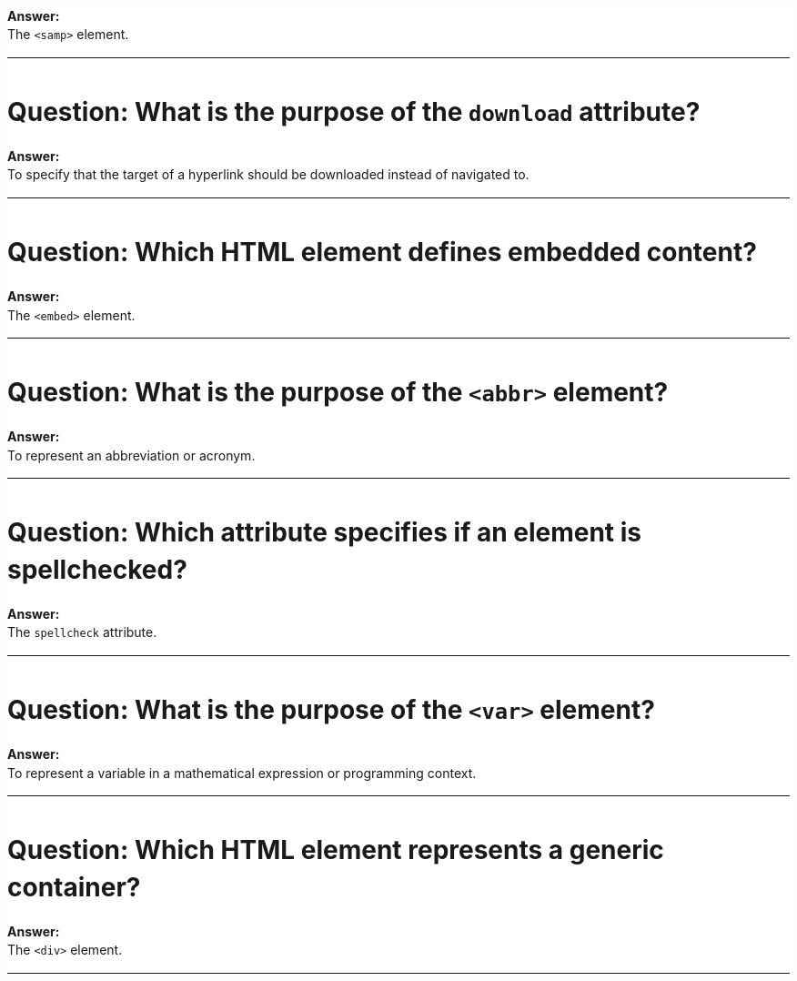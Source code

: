 **Answer:**  
The `<samp>` element.

---

# Question: What is the purpose of the `download` attribute?

**Answer:**  
To specify that the target of a hyperlink should be downloaded instead of navigated to.

---

# Question: Which HTML element defines embedded content?

**Answer:**  
The `<embed>` element.

---

# Question: What is the purpose of the `<abbr>` element?

**Answer:**  
To represent an abbreviation or acronym.

---

# Question: Which attribute specifies if an element is spellchecked?

**Answer:**  
The `spellcheck` attribute.

---

# Question: What is the purpose of the `<var>` element?

**Answer:**  
To represent a variable in a mathematical expression or programming context.

---

# Question: Which HTML element represents a generic container?

**Answer:**  
The `<div>` element.

---
